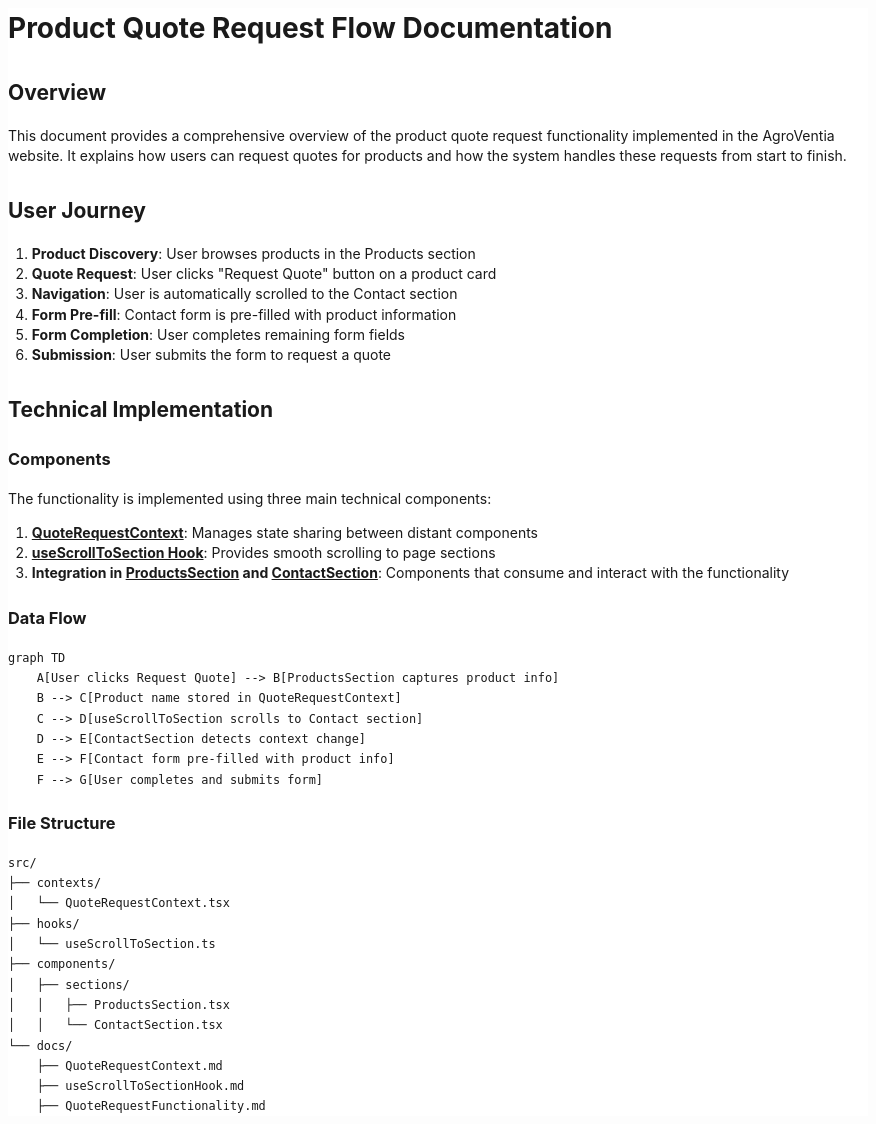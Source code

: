 # Product Quote Request Flow Documentation

## Overview

This document provides a comprehensive overview of the product quote request functionality implemented in the AgroVentia website. It explains how users can request quotes for products and how the system handles these requests from start to finish.

## User Journey

1. **Product Discovery**: User browses products in the Products section
2. **Quote Request**: User clicks "Request Quote" button on a product card
3. **Navigation**: User is automatically scrolled to the Contact section
4. **Form Pre-fill**: Contact form is pre-filled with product information
5. **Form Completion**: User completes remaining form fields
6. **Submission**: User submits the form to request a quote

## Technical Implementation

### Components

The functionality is implemented using three main technical components:

1. **[QuoteRequestContext](file:///c:/Users/user/Desktop/work/Projects/Clients/AgroVentia%20Inc/AVI-inc/agroventia-homepage/src/contexts/QuoteRequestContext.tsx)**: Manages state sharing between distant components
2. **[useScrollToSection Hook](file:///c:/Users/user/Desktop/work/Projects/Clients/AgroVentia%20Inc/AVI-inc/agroventia-homepage/src/hooks/useScrollToSection.ts)**: Provides smooth scrolling to page sections
3. **Integration in [ProductsSection](file:///c:/Users/user/Desktop/work/Projects/Clients/AgroVentia%20Inc/AVI-inc/agroventia-homepage/src/components/sections/ProductsSection.tsx) and [ContactSection](file:///c:/Users/user/Desktop/work/Projects/Clients/AgroVentia%20Inc/AVI-inc/agroventia-homepage/src/components/sections/ContactSection.tsx)**: Components that consume and interact with the functionality

### Data Flow

```mermaid
graph TD
    A[User clicks Request Quote] --> B[ProductsSection captures product info]
    B --> C[Product name stored in QuoteRequestContext]
    C --> D[useScrollToSection scrolls to Contact section]
    D --> E[ContactSection detects context change]
    E --> F[Contact form pre-filled with product info]
    F --> G[User completes and submits form]
```

### File Structure

```
src/
├── contexts/
│   └── QuoteRequestContext.tsx
├── hooks/
│   └── useScrollToSection.ts
├── components/
│   ├── sections/
│   │   ├── ProductsSection.tsx
│   │   └── ContactSection.tsx
└── docs/
    ├── QuoteRequestContext.md
    ├── useScrollToSectionHook.md
    ├── QuoteRequestFunctionality.md
```